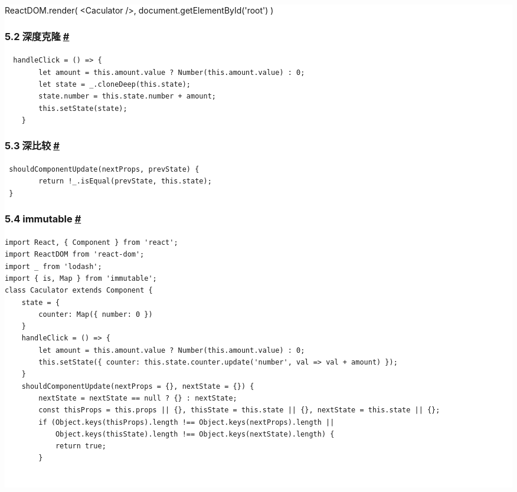 
ReactDOM.render(
    <span class="hljs-tag">&lt;<span class="hljs-name">Caculator</span> /&gt;</span>,
    document.getElementById(&apos;root&apos;)
)
</span></code></pre>
<h3 id="t115.2 &#x6DF1;&#x5EA6;&#x514B;&#x9686;">5.2 &#x6DF1;&#x5EA6;&#x514B;&#x9686; <a href="#t115.2 &#x6DF1;&#x5EA6;&#x514B;&#x9686;"> # </a></h3>
<pre><code class="lang-js">  handleClick = <span class="hljs-function"><span class="hljs-params">()</span> =&gt;</span> {
        <span class="hljs-keyword">let</span> amount = <span class="hljs-keyword">this</span>.amount.value ? <span class="hljs-built_in">Number</span>(<span class="hljs-keyword">this</span>.amount.value) : <span class="hljs-number">0</span>;
        <span class="hljs-keyword">let</span> state = _.cloneDeep(<span class="hljs-keyword">this</span>.state);
        state.number = <span class="hljs-keyword">this</span>.state.number + amount;
        <span class="hljs-keyword">this</span>.setState(state);
    }
</code></pre>
<h3 id="t125.3 &#x6DF1;&#x6BD4;&#x8F83;">5.3 &#x6DF1;&#x6BD4;&#x8F83; <a href="#t125.3 &#x6DF1;&#x6BD4;&#x8F83;"> # </a></h3>
<pre><code class="lang-js"> shouldComponentUpdate(nextProps, prevState) {
        <span class="hljs-keyword">return</span> !_.isEqual(prevState, <span class="hljs-keyword">this</span>.state);
 }
</code></pre>
<h3 id="t135.4 immutable">5.4 immutable <a href="#t135.4 immutable"> # </a></h3>
<pre><code class="lang-js"><span class="hljs-keyword">import</span> React, { Component } <span class="hljs-keyword">from</span> <span class="hljs-string">&apos;react&apos;</span>;
<span class="hljs-keyword">import</span> ReactDOM <span class="hljs-keyword">from</span> <span class="hljs-string">&apos;react-dom&apos;</span>;
<span class="hljs-keyword">import</span> _ <span class="hljs-keyword">from</span> <span class="hljs-string">&apos;lodash&apos;</span>;
<span class="hljs-keyword">import</span> { is, <span class="hljs-built_in">Map</span> } <span class="hljs-keyword">from</span> <span class="hljs-string">&apos;immutable&apos;</span>;
<span class="hljs-class"><span class="hljs-keyword">class</span> <span class="hljs-title">Caculator</span> <span class="hljs-keyword">extends</span> <span class="hljs-title">Component</span> </span>{
    state = {
        <span class="hljs-attr">counter</span>: <span class="hljs-built_in">Map</span>({ <span class="hljs-attr">number</span>: <span class="hljs-number">0</span> })
    }
    handleClick = <span class="hljs-function"><span class="hljs-params">()</span> =&gt;</span> {
        <span class="hljs-keyword">let</span> amount = <span class="hljs-keyword">this</span>.amount.value ? <span class="hljs-built_in">Number</span>(<span class="hljs-keyword">this</span>.amount.value) : <span class="hljs-number">0</span>;
        <span class="hljs-keyword">this</span>.setState({ <span class="hljs-attr">counter</span>: <span class="hljs-keyword">this</span>.state.counter.update(<span class="hljs-string">&apos;number&apos;</span>, val =&gt; val + amount) });
    }
    shouldComponentUpdate(nextProps = {}, nextState = {}) {
        nextState = nextState == <span class="hljs-literal">null</span> ? {} : nextState;
        <span class="hljs-keyword">const</span> thisProps = <span class="hljs-keyword">this</span>.props || {}, thisState = <span class="hljs-keyword">this</span>.state || {}, nextState = <span class="hljs-keyword">this</span>.state || {};
        <span class="hljs-keyword">if</span> (<span class="hljs-built_in">Object</span>.keys(thisProps).length !== <span class="hljs-built_in">Object</span>.keys(nextProps).length ||
            <span class="hljs-built_in">Object</span>.keys(thisState).length !== <span class="hljs-built_in">Object</span>.keys(nextState).length) {
            <span class="hljs-keyword">return</span> <span class="hljs-literal">true</span>;
        }
